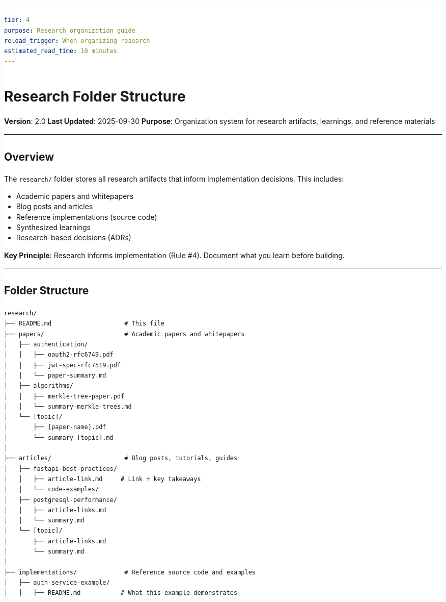 ```yaml
---
tier: 4
purpose: Research organization guide
reload_trigger: When organizing research
estimated_read_time: 10 minutes
---
```


# Research Folder Structure

**Version**: 2.0
**Last Updated**: 2025-09-30
**Purpose**: Organization system for research artifacts, learnings, and reference materials

---

## Overview

The `research/` folder stores all research artifacts that inform implementation decisions. This includes:
- Academic papers and whitepapers
- Blog posts and articles
- Reference implementations (source code)
- Synthesized learnings
- Research-based decisions (ADRs)

**Key Principle**: Research informs implementation (Rule #4). Document what you learn before building.

---

## Folder Structure

```
research/
├── README.md                    # This file
├── papers/                      # Academic papers and whitepapers
│   ├── authentication/
│   │   ├── oauth2-rfc6749.pdf
│   │   ├── jwt-spec-rfc7519.pdf
│   │   └── paper-summary.md
│   ├── algorithms/
│   │   ├── merkle-tree-paper.pdf
│   │   └── summary-merkle-trees.md
│   └── [topic]/
│       ├── [paper-name].pdf
│       └── summary-[topic].md
│
├── articles/                    # Blog posts, tutorials, guides
│   ├── fastapi-best-practices/
│   │   ├── article-link.md     # Link + key takeaways
│   │   └── code-examples/
│   ├── postgresql-performance/
│   │   ├── article-links.md
│   │   └── summary.md
│   └── [topic]/
│       ├── article-links.md
│       └── summary.md
│
├── implementations/             # Reference source code and examples
│   ├── auth-service-example/
│   │   ├── README.md           # What this example demonstrates
```